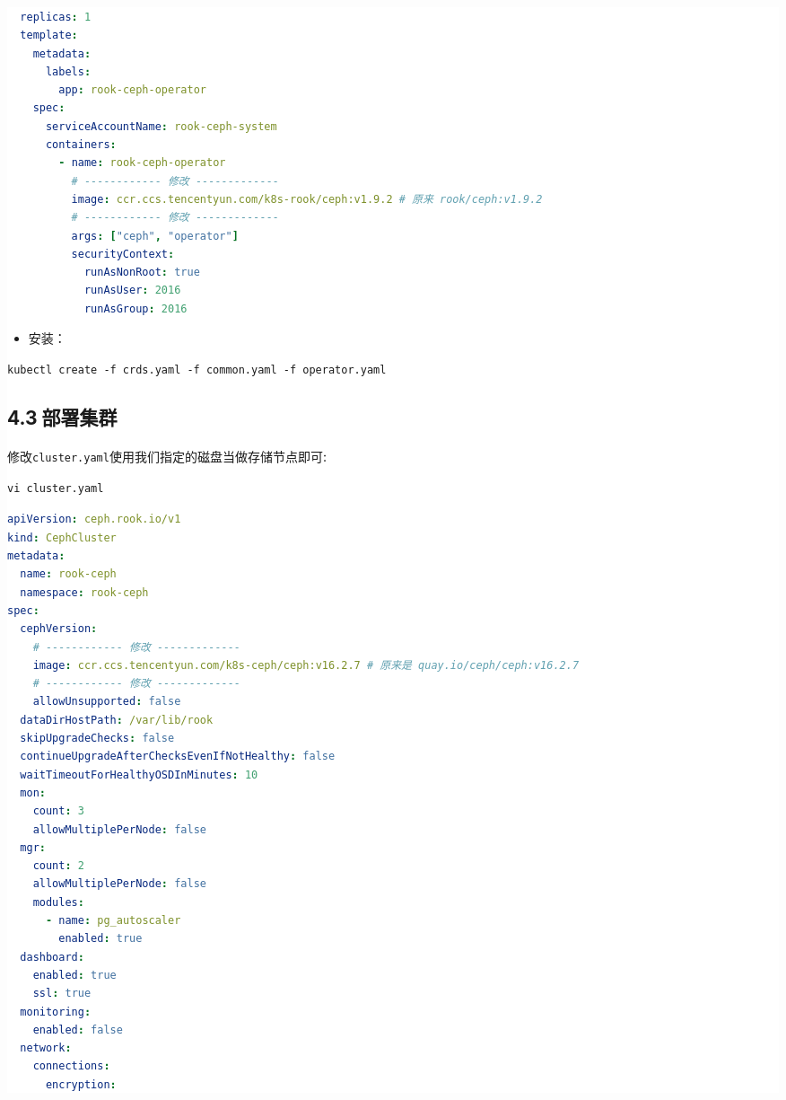 ```yaml
  replicas: 1
  template:
    metadata:
      labels:
        app: rook-ceph-operator
    spec:
      serviceAccountName: rook-ceph-system
      containers:
        - name: rook-ceph-operator
          # ------------ 修改 -------------
          image: ccr.ccs.tencentyun.com/k8s-rook/ceph:v1.9.2 # 原来 rook/ceph:v1.9.2
          # ------------ 修改 -------------
          args: ["ceph", "operator"]
          securityContext:
            runAsNonRoot: true
            runAsUser: 2016
            runAsGroup: 2016
```

- 安装：

```shell
kubectl create -f crds.yaml -f common.yaml -f operator.yaml
```

## 4.3 部署集群

修改`cluster.yaml`使用我们指定的磁盘当做存储节点即可:

```shell
vi cluster.yaml
```

```yaml
apiVersion: ceph.rook.io/v1
kind: CephCluster
metadata:
  name: rook-ceph
  namespace: rook-ceph 
spec:
  cephVersion:
    # ------------ 修改 -------------
    image: ccr.ccs.tencentyun.com/k8s-ceph/ceph:v16.2.7 # 原来是 quay.io/ceph/ceph:v16.2.7
    # ------------ 修改 -------------
    allowUnsupported: false
  dataDirHostPath: /var/lib/rook
  skipUpgradeChecks: false
  continueUpgradeAfterChecksEvenIfNotHealthy: false
  waitTimeoutForHealthyOSDInMinutes: 10
  mon:
    count: 3
    allowMultiplePerNode: false
  mgr:
    count: 2 
    allowMultiplePerNode: false
    modules:
      - name: pg_autoscaler
        enabled: true
  dashboard:
    enabled: true
    ssl: true
  monitoring:
    enabled: false
  network:
    connections:
      encryption:
```
